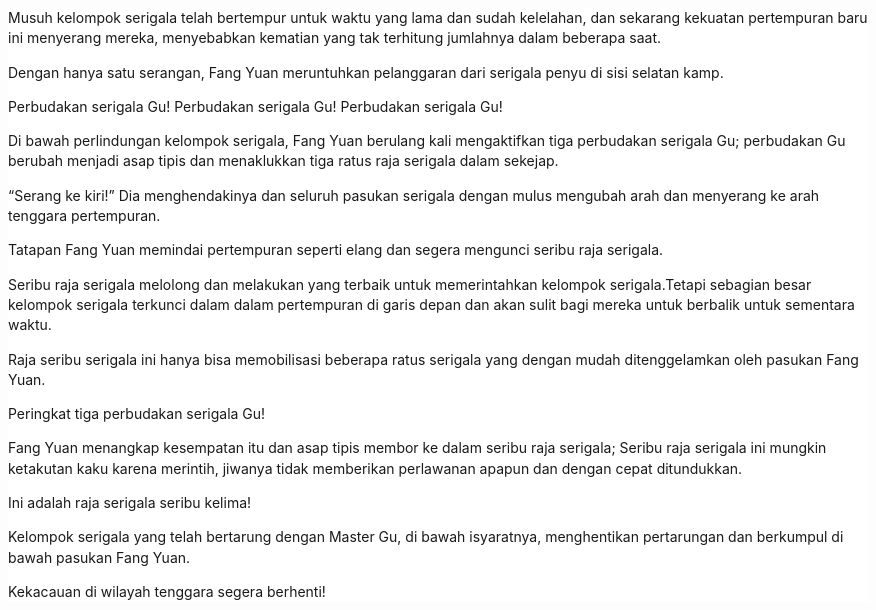 Musuh kelompok serigala telah bertempur untuk waktu yang lama dan sudah kelelahan, dan sekarang kekuatan pertempuran baru ini menyerang mereka, menyebabkan kematian yang tak terhitung jumlahnya dalam beberapa saat.

Dengan hanya satu serangan, Fang Yuan meruntuhkan pelanggaran dari serigala penyu di sisi selatan kamp.

Perbudakan serigala Gu! Perbudakan serigala Gu! Perbudakan serigala Gu!

Di bawah perlindungan kelompok serigala, Fang Yuan berulang kali mengaktifkan tiga perbudakan serigala Gu; perbudakan Gu berubah menjadi asap tipis dan menaklukkan tiga ratus raja serigala dalam sekejap.

“Serang ke kiri!” Dia menghendakinya dan seluruh pasukan serigala dengan mulus mengubah arah dan menyerang ke arah tenggara pertempuran.

Tatapan Fang Yuan memindai pertempuran seperti elang dan segera mengunci seribu raja serigala.

Seribu raja serigala melolong dan melakukan yang terbaik untuk memerintahkan kelompok serigala.Tetapi sebagian besar kelompok serigala terkunci dalam dalam pertempuran di garis depan dan akan sulit bagi mereka untuk berbalik untuk sementara waktu.

Raja seribu serigala ini hanya bisa memobilisasi beberapa ratus serigala yang dengan mudah ditenggelamkan oleh pasukan Fang Yuan.

Peringkat tiga perbudakan serigala Gu!

Fang Yuan menangkap kesempatan itu dan asap tipis membor ke dalam seribu raja serigala; Seribu raja serigala ini mungkin ketakutan kaku karena merintih, jiwanya tidak memberikan perlawanan apapun dan dengan cepat ditundukkan.

Ini adalah raja serigala seribu kelima!

Kelompok serigala yang telah bertarung dengan Master Gu, di bawah isyaratnya, menghentikan pertarungan dan berkumpul di bawah pasukan Fang Yuan.

Kekacauan di wilayah tenggara segera berhenti!